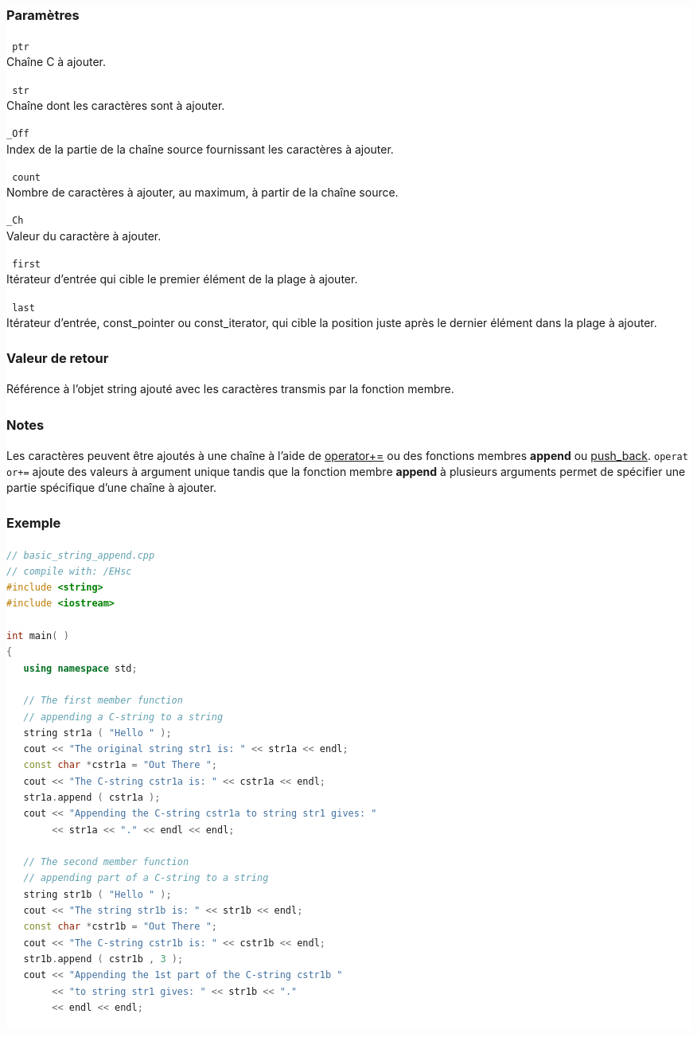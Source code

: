 ### <a name="parameters"></a>Paramètres  
 ` ptr`  
 Chaîne C à ajouter.  
  
 ` str`  
 Chaîne dont les caractères sont à ajouter.  
  
 `_Off`  
 Index de la partie de la chaîne source fournissant les caractères à ajouter.  
  
 ` count`  
 Nombre de caractères à ajouter, au maximum, à partir de la chaîne source.  
  
 `_Ch`  
 Valeur du caractère à ajouter.  
  
 ` first`  
 Itérateur d’entrée qui cible le premier élément de la plage à ajouter.  
  
 ` last`  
 Itérateur d’entrée, const_pointer ou const_iterator, qui cible la position juste après le dernier élément dans la plage à ajouter.  
  
### <a name="return-value"></a>Valeur de retour  
 Référence à l’objet string ajouté avec les caractères transmis par la fonction membre.  
  
### <a name="remarks"></a>Notes  
 Les caractères peuvent être ajoutés à une chaîne à l’aide de [operator+=](#basic_string__operator_add_eq) ou des fonctions membres **append** ou [push_back](#basic_string__push_back). `operator+=` ajoute des valeurs à argument unique tandis que la fonction membre **append** à plusieurs arguments permet de spécifier une partie spécifique d’une chaîne à ajouter.  
  
### <a name="example"></a>Exemple  
  
```cpp  
// basic_string_append.cpp  
// compile with: /EHsc  
#include <string>  
#include <iostream>  
  
int main( )   
{  
   using namespace std;  
  
   // The first member function  
   // appending a C-string to a string  
   string str1a ( "Hello " );  
   cout << "The original string str1 is: " << str1a << endl;  
   const char *cstr1a = "Out There ";  
   cout << "The C-string cstr1a is: " << cstr1a << endl;  
   str1a.append ( cstr1a );  
   cout << "Appending the C-string cstr1a to string str1 gives: "   
        << str1a << "." << endl << endl;  
  
   // The second member function  
   // appending part of a C-string to a string  
   string str1b ( "Hello " );  
   cout << "The string str1b is: " << str1b << endl;  
   const char *cstr1b = "Out There ";  
   cout << "The C-string cstr1b is: " << cstr1b << endl;  
   str1b.append ( cstr1b , 3 );  
   cout << "Appending the 1st part of the C-string cstr1b "  
        << "to string str1 gives: " << str1b << "."   
        << endl << endl;  
  
```